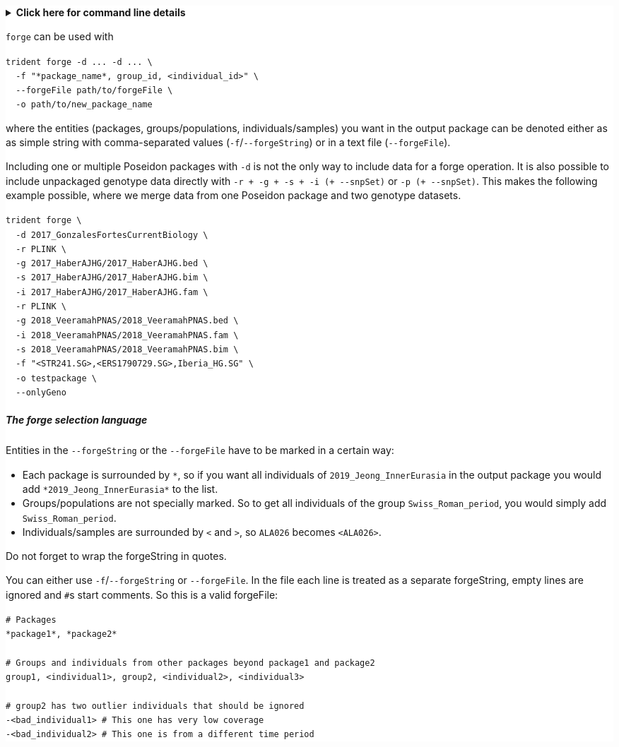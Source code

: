 <details><summary><i class="fas fa-search"></i> <i class="fas fa-terminal"></i> <b>Click here for command line details</b></summary></details>

`forge` can be used with

```
trident forge -d ... -d ... \
  -f "*package_name*, group_id, <individual_id>" \
  --forgeFile path/to/forgeFile \
  -o path/to/new_package_name
```

where the entities (packages, groups/populations, individuals/samples) you want in the output package can be denoted either as as simple string with comma-separated values (`-f`/`--forgeString`) or in a text file (`--forgeFile`). 

Including one or multiple Poseidon packages with `-d` is not the only way to include data for a forge operation. It is also possible to include unpackaged genotype data directly with `-r + -g + -s + -i (+ --snpSet)` or `-p (+ --snpSet)`. This makes the following example possible, where we merge data from one Poseidon package and two genotype datasets.

```
trident forge \
  -d 2017_GonzalesFortesCurrentBiology \
  -r PLINK \
  -g 2017_HaberAJHG/2017_HaberAJHG.bed \
  -s 2017_HaberAJHG/2017_HaberAJHG.bim \
  -i 2017_HaberAJHG/2017_HaberAJHG.fam \
  -r PLINK \
  -g 2018_VeeramahPNAS/2018_VeeramahPNAS.bed \
  -i 2018_VeeramahPNAS/2018_VeeramahPNAS.fam \
  -s 2018_VeeramahPNAS/2018_VeeramahPNAS.bim \
  -f "<STR241.SG>,<ERS1790729.SG>,Iberia_HG.SG" \
  -o testpackage \
  --onlyGeno
```

##### The forge selection language

Entities in the `--forgeString` or the `--forgeFile` have to be marked in a certain way: 

- Each package is surrounded by `*`, so if you want all individuals of `2019_Jeong_InnerEurasia` in the output package you would add `*2019_Jeong_InnerEurasia*` to the list.
- Groups/populations are not specially marked. So to get all individuals of the group `Swiss_Roman_period`, you would simply add `Swiss_Roman_period`.
- Individuals/samples are surrounded by `<` and `>`, so `ALA026` becomes `<ALA026>`.

Do not forget to wrap the forgeString in quotes. 

You can either use `-f`/`--forgeString` or `--forgeFile`. In the file each line is treated as a separate forgeString, empty lines are ignored and `#`s start comments. So this is a valid forgeFile:

```
# Packages
*package1*, *package2*

# Groups and individuals from other packages beyond package1 and package2
group1, <individual1>, group2, <individual2>, <individual3>

# group2 has two outlier individuals that should be ignored
-<bad_individual1> # This one has very low coverage
-<bad_individual2> # This one is from a different time period
```
